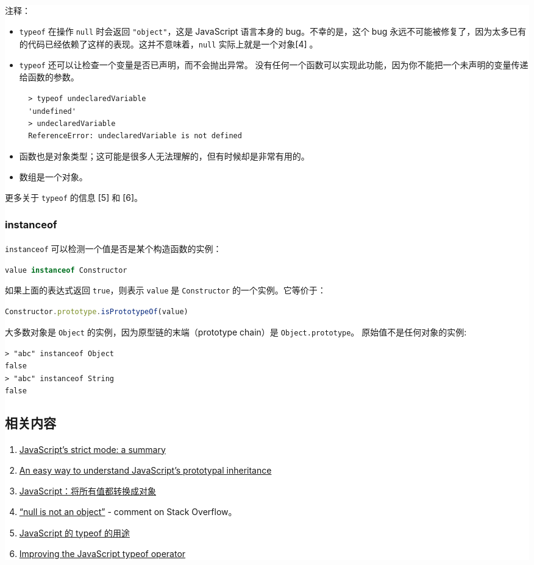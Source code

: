 注释：

* `typeof` 在操作 `null` 时会返回 `"object"`，这是 JavaScript 语言本身的 bug。不幸的是，这个 bug 永远不可能被修复了，因为太多已有的代码已经依赖了这样的表现。这并不意味着，`null` 实际上就是一个对象[4] 。

* `typeof` 还可以让检查一个变量是否已声明，而不会抛出异常。
没有任何一个函数可以实现此功能，因为你不能把一个未声明的变量传递给函数的参数。    

        > typeof undeclaredVariable
        'undefined'
        > undeclaredVariable
        ReferenceError: undeclaredVariable is not defined

* 函数也是对象类型；这可能是很多人无法理解的，但有时候却是非常有用的。

* 数组是一个对象。

更多关于 `typeof` 的信息 [5] 和 [6]。

### instanceof

`instanceof` 可以检测一个值是否是某个构造函数的实例：

```javascript
value instanceof Constructor
```

如果上面的表达式返回 `true`，则表示 `value` 是 `Constructor` 的一个实例。它等价于：

```javascript
Constructor.prototype.isPrototypeOf(value)
```

大多数对象是 `Object` 的实例，因为原型链的末端（prototype chain）是 `Object.prototype`。 
原始值不是任何对象的实例:

    > "abc" instanceof Object
    false
    > "abc" instanceof String
    false

## 相关内容

1. [JavaScript’s strict mode: a summary](http://www.2ality.com/2011/01/javascripts-strict-mode-summary.html)

2. [An easy way to understand JavaScript’s prototypal inheritance](http://www.2ality.com/2010/12/javascripts-prototypal-inheritance.html)

3. [JavaScript：将所有值都转换成对象](http://justjavac.com/javascript/2012/12/21/converting-any-value-to-an-object.html)

4. [“null is not an object”](http://stackoverflow.com/questions/801032/null-object-in-javascript/7968470#7968470) - comment on Stack Overflow。

5. [JavaScript 的 typeof 的用途](http://justjavac.com/javascript/2012/12/23/what-is-javascripts-typeof-operator-used-for.html)

6. [Improving the JavaScript typeof operator](http://www.2ality.com/2011/11/improving-typeof.html)
